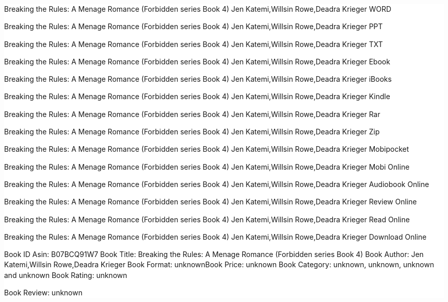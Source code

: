 Breaking the Rules: A Menage Romance (Forbidden series Book 4) Jen Katemi,Willsin Rowe,Deadra Krieger WORD

Breaking the Rules: A Menage Romance (Forbidden series Book 4) Jen Katemi,Willsin Rowe,Deadra Krieger PPT

Breaking the Rules: A Menage Romance (Forbidden series Book 4) Jen Katemi,Willsin Rowe,Deadra Krieger TXT

Breaking the Rules: A Menage Romance (Forbidden series Book 4) Jen Katemi,Willsin Rowe,Deadra Krieger Ebook

Breaking the Rules: A Menage Romance (Forbidden series Book 4) Jen Katemi,Willsin Rowe,Deadra Krieger iBooks

Breaking the Rules: A Menage Romance (Forbidden series Book 4) Jen Katemi,Willsin Rowe,Deadra Krieger Kindle

Breaking the Rules: A Menage Romance (Forbidden series Book 4) Jen Katemi,Willsin Rowe,Deadra Krieger Rar

Breaking the Rules: A Menage Romance (Forbidden series Book 4) Jen Katemi,Willsin Rowe,Deadra Krieger Zip

Breaking the Rules: A Menage Romance (Forbidden series Book 4) Jen Katemi,Willsin Rowe,Deadra Krieger Mobipocket

Breaking the Rules: A Menage Romance (Forbidden series Book 4) Jen Katemi,Willsin Rowe,Deadra Krieger Mobi Online

Breaking the Rules: A Menage Romance (Forbidden series Book 4) Jen Katemi,Willsin Rowe,Deadra Krieger Audiobook Online

Breaking the Rules: A Menage Romance (Forbidden series Book 4) Jen Katemi,Willsin Rowe,Deadra Krieger Review Online

Breaking the Rules: A Menage Romance (Forbidden series Book 4) Jen Katemi,Willsin Rowe,Deadra Krieger Read Online

Breaking the Rules: A Menage Romance (Forbidden series Book 4) Jen Katemi,Willsin Rowe,Deadra Krieger Download Online

Book ID Asin: B07BCQ91W7
Book Title: Breaking the Rules: A Menage Romance (Forbidden series Book 4)
Book Author: Jen Katemi,Willsin Rowe,Deadra Krieger
Book Format: unknownBook Price: unknown
Book Category: unknown, unknown, unknown and unknown
Book Rating: unknown

Book Review: unknown
